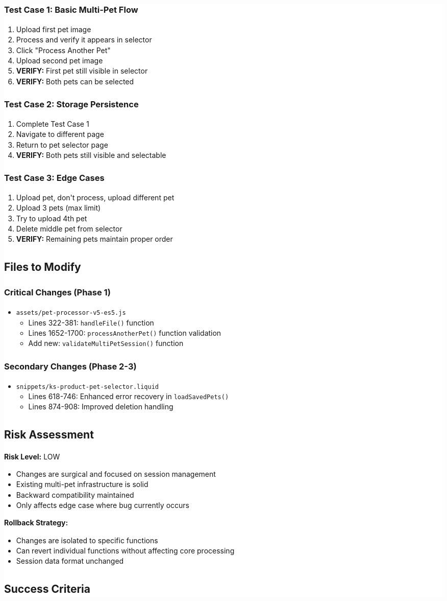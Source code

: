 ### Test Case 1: Basic Multi-Pet Flow
1. Upload first pet image
2. Process and verify it appears in selector
3. Click "Process Another Pet"
4. Upload second pet image
5. **VERIFY:** First pet still visible in selector
6. **VERIFY:** Both pets can be selected

### Test Case 2: Storage Persistence
1. Complete Test Case 1
2. Navigate to different page
3. Return to pet selector page
4. **VERIFY:** Both pets still visible and selectable

### Test Case 3: Edge Cases
1. Upload pet, don't process, upload different pet
2. Upload 3 pets (max limit)
3. Try to upload 4th pet
4. Delete middle pet from selector
5. **VERIFY:** Remaining pets maintain proper order

## Files to Modify

### Critical Changes (Phase 1)
- `assets/pet-processor-v5-es5.js`
  - Lines 322-381: `handleFile()` function
  - Lines 1652-1700: `processAnotherPet()` function validation
  - Add new: `validateMultiPetSession()` function

### Secondary Changes (Phase 2-3)
- `snippets/ks-product-pet-selector.liquid`
  - Lines 618-746: Enhanced error recovery in `loadSavedPets()`
  - Lines 874-908: Improved deletion handling

## Risk Assessment

**Risk Level:** LOW
- Changes are surgical and focused on session management
- Existing multi-pet infrastructure is solid
- Backward compatibility maintained
- Only affects edge case where bug currently occurs

**Rollback Strategy:**
- Changes are isolated to specific functions
- Can revert individual functions without affecting core processing
- Session data format unchanged

## Success Criteria
